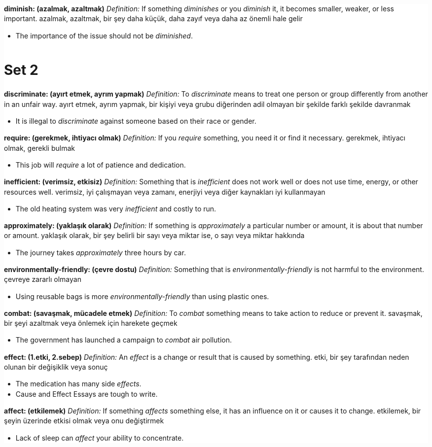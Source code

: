 **diminish: (azalmak, azaltmak)**
_Definition:_ If something *diminishes* or you *diminish* it, it becomes smaller, weaker, or less important.
azalmak, azaltmak, bir şey daha küçük, daha zayıf veya daha az önemli hale gelir
- The importance of the issue should not be *diminished*.



# Set 2


**discriminate: (ayırt etmek, ayrım yapmak)**
_Definition:_ To *discriminate* means to treat one person or group differently from another in an unfair way.
ayırt etmek, ayrım yapmak, bir kişiyi veya grubu diğerinden adil olmayan bir şekilde farklı şekilde davranmak
- It is illegal to *discriminate* against someone based on their race or gender.

**require: (gerekmek, ihtiyacı olmak)**
_Definition:_ If you *require* something, you need it or find it necessary.
gerekmek, ihtiyacı olmak, gerekli bulmak
- This job will *require* a lot of patience and dedication.

**inefficient: (verimsiz, etkisiz)**
_Definition:_ Something that is *inefficient* does not work well or does not use time, energy, or other resources well.
verimsiz, iyi çalışmayan veya zamanı, enerjiyi veya diğer kaynakları iyi kullanmayan
- The old heating system was very *inefficient* and costly to run.

**approximately: (yaklaşık olarak)**
_Definition:_ If something is *approximately* a particular number or amount, it is about that number or amount.
yaklaşık olarak, bir şey belirli bir sayı veya miktar ise, o sayı veya miktar hakkında
- The journey takes *approximately* three hours by car.

**environmentally-friendly: (çevre dostu)**
_Definition:_ Something that is *environmentally-friendly* is not harmful to the environment.
çevreye zararlı olmayan
- Using reusable bags is more *environmentally-friendly* than using plastic ones.

**combat: (savaşmak, mücadele etmek)**
_Definition:_ To *combat* something means to take action to reduce or prevent it.
savaşmak, bir şeyi azaltmak veya önlemek için harekete geçmek
- The government has launched a campaign to *combat* air pollution.

**effect: (1.etki, 2.sebep)**
_Definition:_ An *effect* is a change or result that is caused by something.
etki, bir şey tarafından neden olunan bir değişiklik veya sonuç
- The medication has many side *effects*.
- Cause and Effect Essays are tough to write.

**affect: (etkilemek)**
_Definition:_ If something *affects* something else, it has an influence on it or causes it to change.
etkilemek, bir şeyin üzerinde etkisi olmak veya onu değiştirmek
- Lack of sleep can *affect* your ability to concentrate.
